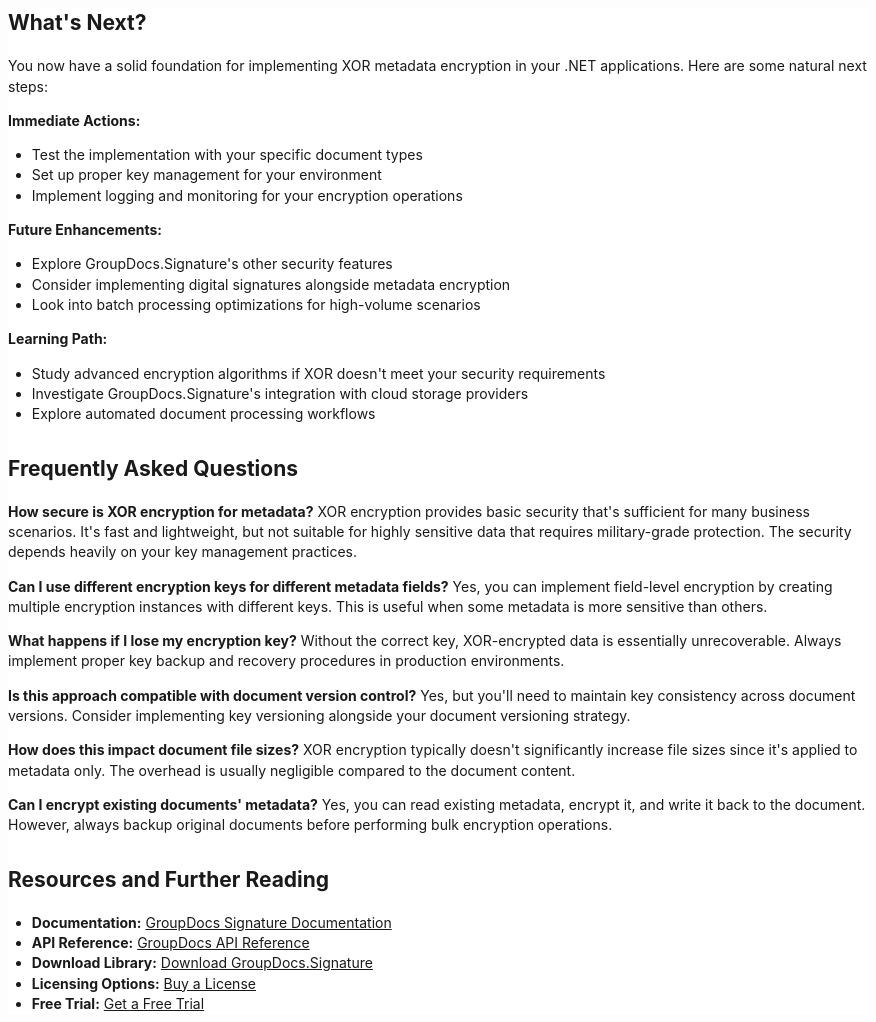 ## What's Next?

You now have a solid foundation for implementing XOR metadata encryption in your .NET applications. Here are some natural next steps:

**Immediate Actions:**
- Test the implementation with your specific document types
- Set up proper key management for your environment
- Implement logging and monitoring for your encryption operations

**Future Enhancements:**
- Explore GroupDocs.Signature's other security features
- Consider implementing digital signatures alongside metadata encryption
- Look into batch processing optimizations for high-volume scenarios

**Learning Path:**
- Study advanced encryption algorithms if XOR doesn't meet your security requirements
- Investigate GroupDocs.Signature's integration with cloud storage providers
- Explore automated document processing workflows

## Frequently Asked Questions

**How secure is XOR encryption for metadata?**
XOR encryption provides basic security that's sufficient for many business scenarios. It's fast and lightweight, but not suitable for highly sensitive data that requires military-grade protection. The security depends heavily on your key management practices.

**Can I use different encryption keys for different metadata fields?**
Yes, you can implement field-level encryption by creating multiple encryption instances with different keys. This is useful when some metadata is more sensitive than others.

**What happens if I lose my encryption key?**
Without the correct key, XOR-encrypted data is essentially unrecoverable. Always implement proper key backup and recovery procedures in production environments.

**Is this approach compatible with document version control?**
Yes, but you'll need to maintain key consistency across document versions. Consider implementing key versioning alongside your document versioning strategy.

**How does this impact document file sizes?**
XOR encryption typically doesn't significantly increase file sizes since it's applied to metadata only. The overhead is usually negligible compared to the document content.

**Can I encrypt existing documents' metadata?**
Yes, you can read existing metadata, encrypt it, and write it back to the document. However, always backup original documents before performing bulk encryption operations.

## Resources and Further Reading

- **Documentation:** [GroupDocs Signature Documentation](https://docs.groupdocs.com/signature/net/)
- **API Reference:** [GroupDocs API Reference](https://reference.groupdocs.com/signature/net/)
- **Download Library:** [Download GroupDocs.Signature](https://releases.groupdocs.com/signature/net/)
- **Licensing Options:** [Buy a License](https://purchase.groupdocs.com/buy)
- **Free Trial:** [Get a Free Trial](https://releases.groupdocs.com/signature/net/)